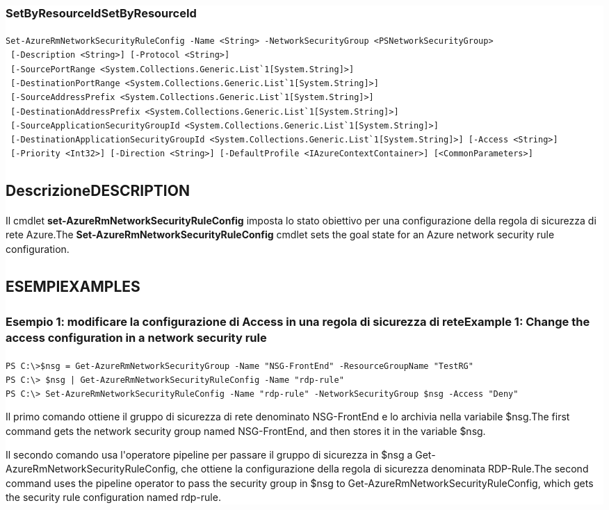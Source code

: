 ### <span data-ttu-id="190b2-106">SetByResourceId</span><span class="sxs-lookup"><span data-stu-id="190b2-106">SetByResourceId</span></span>
```
Set-AzureRmNetworkSecurityRuleConfig -Name <String> -NetworkSecurityGroup <PSNetworkSecurityGroup>
 [-Description <String>] [-Protocol <String>]
 [-SourcePortRange <System.Collections.Generic.List`1[System.String]>]
 [-DestinationPortRange <System.Collections.Generic.List`1[System.String]>]
 [-SourceAddressPrefix <System.Collections.Generic.List`1[System.String]>]
 [-DestinationAddressPrefix <System.Collections.Generic.List`1[System.String]>]
 [-SourceApplicationSecurityGroupId <System.Collections.Generic.List`1[System.String]>]
 [-DestinationApplicationSecurityGroupId <System.Collections.Generic.List`1[System.String]>] [-Access <String>]
 [-Priority <Int32>] [-Direction <String>] [-DefaultProfile <IAzureContextContainer>] [<CommonParameters>]
```

## <span data-ttu-id="190b2-107">Descrizione</span><span class="sxs-lookup"><span data-stu-id="190b2-107">DESCRIPTION</span></span>
<span data-ttu-id="190b2-108">Il cmdlet **set-AzureRmNetworkSecurityRuleConfig** imposta lo stato obiettivo per una configurazione della regola di sicurezza di rete Azure.</span><span class="sxs-lookup"><span data-stu-id="190b2-108">The **Set-AzureRmNetworkSecurityRuleConfig** cmdlet sets the goal state for an Azure network security rule configuration.</span></span>

## <span data-ttu-id="190b2-109">ESEMPI</span><span class="sxs-lookup"><span data-stu-id="190b2-109">EXAMPLES</span></span>

### <span data-ttu-id="190b2-110">Esempio 1: modificare la configurazione di Access in una regola di sicurezza di rete</span><span class="sxs-lookup"><span data-stu-id="190b2-110">Example 1: Change the access configuration in a network security rule</span></span>
```
PS C:\>$nsg = Get-AzureRmNetworkSecurityGroup -Name "NSG-FrontEnd" -ResourceGroupName "TestRG"
PS C:\> $nsg | Get-AzureRmNetworkSecurityRuleConfig -Name "rdp-rule"
PS C:\> Set-AzureRmNetworkSecurityRuleConfig -Name "rdp-rule" -NetworkSecurityGroup $nsg -Access "Deny"
```

<span data-ttu-id="190b2-111">Il primo comando ottiene il gruppo di sicurezza di rete denominato NSG-FrontEnd e lo archivia nella variabile $nsg.</span><span class="sxs-lookup"><span data-stu-id="190b2-111">The first command gets the network security group named NSG-FrontEnd, and then stores it in the variable $nsg.</span></span>

<span data-ttu-id="190b2-112">Il secondo comando usa l'operatore pipeline per passare il gruppo di sicurezza in $nsg a Get-AzureRmNetworkSecurityRuleConfig, che ottiene la configurazione della regola di sicurezza denominata RDP-Rule.</span><span class="sxs-lookup"><span data-stu-id="190b2-112">The second command uses the pipeline operator to pass the security group in $nsg to Get-AzureRmNetworkSecurityRuleConfig, which gets the security rule configuration named rdp-rule.</span></span>
